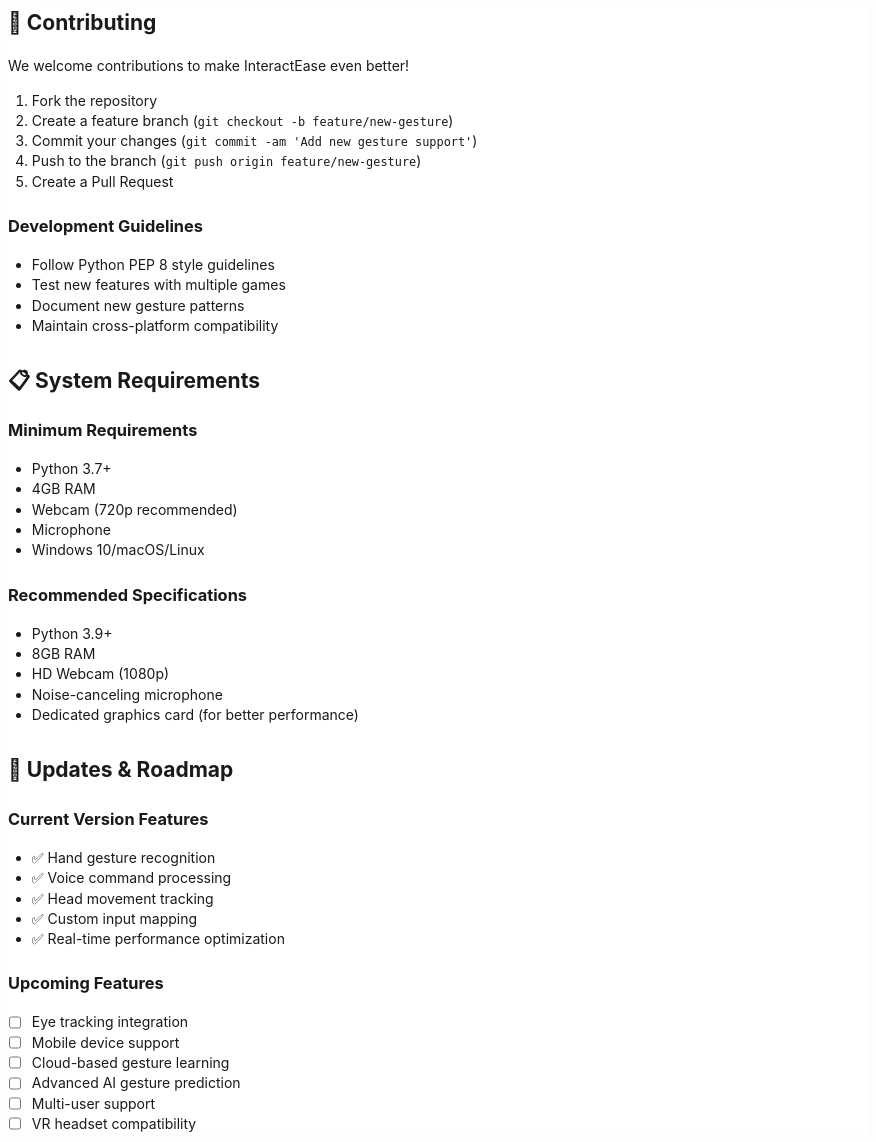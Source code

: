 ## 🤝 Contributing

We welcome contributions to make InteractEase even better!

1. Fork the repository
2. Create a feature branch (`git checkout -b feature/new-gesture`)
3. Commit your changes (`git commit -am 'Add new gesture support'`)
4. Push to the branch (`git push origin feature/new-gesture`)
5. Create a Pull Request

### Development Guidelines
- Follow Python PEP 8 style guidelines
- Test new features with multiple games
- Document new gesture patterns
- Maintain cross-platform compatibility

## 📋 System Requirements

### Minimum Requirements
- Python 3.7+
- 4GB RAM
- Webcam (720p recommended)
- Microphone
- Windows 10/macOS/Linux

### Recommended Specifications
- Python 3.9+
- 8GB RAM
- HD Webcam (1080p)
- Noise-canceling microphone
- Dedicated graphics card (for better performance)

## 🔄 Updates & Roadmap

### Current Version Features
- ✅ Hand gesture recognition
- ✅ Voice command processing
- ✅ Head movement tracking
- ✅ Custom input mapping
- ✅ Real-time performance optimization

### Upcoming Features
- [ ] Eye tracking integration
- [ ] Mobile device support
- [ ] Cloud-based gesture learning
- [ ] Advanced AI gesture prediction
- [ ] Multi-user support
- [ ] VR headset compatibility
